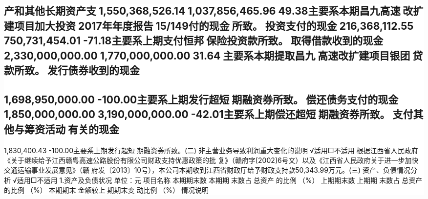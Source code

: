 产和其他长期资产支
1,550,368,526.14
1,037,856,465.96
49.38主要系本期昌九高速
改扩建项目加大投资
2017年年度报告
15/149付的现金
所致。
投资支付的现金
216,368,112.55
750,731,454.01
-71.18主要系上期支付恒邦
保险投资款所致。
取得借款收到的现金
2,330,000,000.00
1,770,000,000.00
31.64
主要系本期提取昌九
高速改扩建项目银团
贷款所致。
发行债券收到的现金
-
1,698,950,000.00
-100.00主要系上期发行超短
期融资券所致。
偿还债务支付的现金
1,850,000,000.00
3,190,000,000.00
-42.01主要系上期偿还超短
期融资券所致。
支付其他与筹资活动
有关的现金
-
1,830,400.43
-100.00主要系上期发行超短
期融资券所致。(二)
非主营业务导致利润重大变化的说明
√适用□不适用
根据江西省人民政府《关于继续给予江西赣粤高速公路股份有限公司财政支持优惠政策的批
复》（赣府字[2002]6号文）以及《江西省人民政府关于进一步加快交通运输事业发展意见》（赣
府发〔2013〕10号），本公司本期收到江西省财政厅给予财政支持款50,343.99万元。(三)
资产、负债情况分析
√适用□不适用
1.资产及负债状况
单位：元
项目名称
本期期末数
本期期
末数占
总资产
的比例
（%）
上期期末数
上期期
末数占
总资产
的比例
（%）
本期期末
金额较上
期期末变
动比例
（%）
情况说明